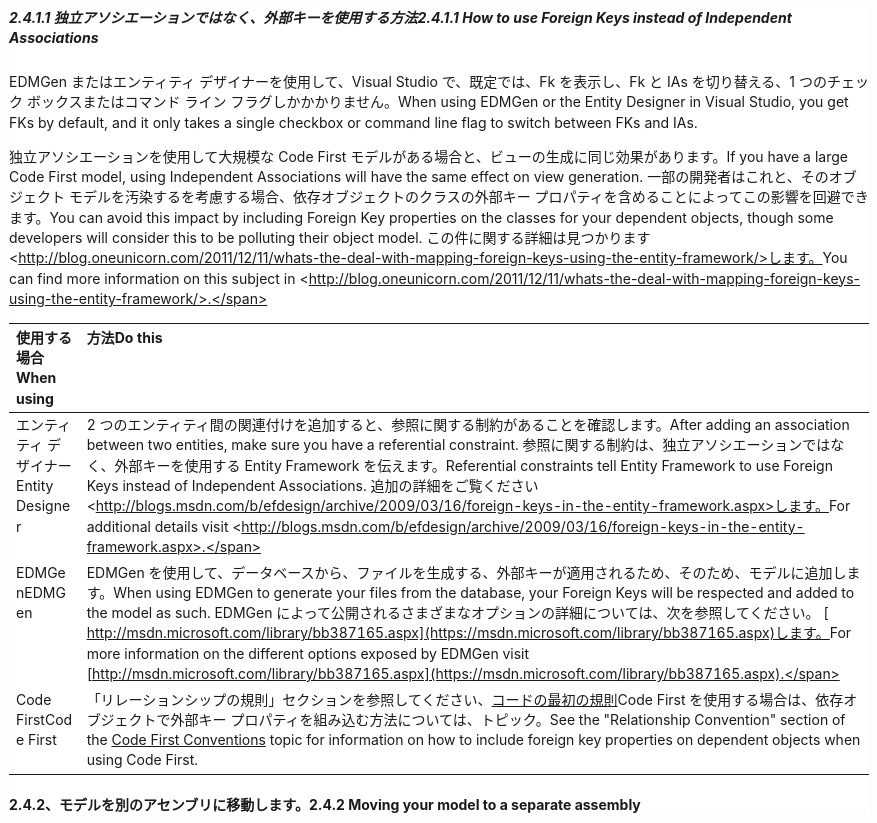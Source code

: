 ##### <a name="2411-how-to-use-foreign-keys-instead-of-independent-associations"></a><span data-ttu-id="9e4ac-310">2.4.1.1 独立アソシエーションではなく、外部キーを使用する方法</span><span class="sxs-lookup"><span data-stu-id="9e4ac-310">2.4.1.1 How to use Foreign Keys instead of Independent Associations</span></span>

<span data-ttu-id="9e4ac-311">EDMGen またはエンティティ デザイナーを使用して、Visual Studio で、既定では、Fk を表示し、Fk と IAs を切り替える、1 つのチェック ボックスまたはコマンド ライン フラグしかかかりません。</span><span class="sxs-lookup"><span data-stu-id="9e4ac-311">When using EDMGen or the Entity Designer in Visual Studio, you get FKs by default, and it only takes a single checkbox or command line flag to switch between FKs and IAs.</span></span>

<span data-ttu-id="9e4ac-312">独立アソシエーションを使用して大規模な Code First モデルがある場合と、ビューの生成に同じ効果があります。</span><span class="sxs-lookup"><span data-stu-id="9e4ac-312">If you have a large Code First model, using Independent Associations will have the same effect on view generation.</span></span> <span data-ttu-id="9e4ac-313">一部の開発者はこれと、そのオブジェクト モデルを汚染するを考慮する場合、依存オブジェクトのクラスの外部キー プロパティを含めることによってこの影響を回避できます。</span><span class="sxs-lookup"><span data-stu-id="9e4ac-313">You can avoid this impact by including Foreign Key properties on the classes for your dependent objects, though some developers will consider this to be polluting their object model.</span></span> <span data-ttu-id="9e4ac-314">この件に関する詳細は見つかります\<http://blog.oneunicorn.com/2011/12/11/whats-the-deal-with-mapping-foreign-keys-using-the-entity-framework/>します。</span><span class="sxs-lookup"><span data-stu-id="9e4ac-314">You can find more information on this subject in \<http://blog.oneunicorn.com/2011/12/11/whats-the-deal-with-mapping-foreign-keys-using-the-entity-framework/>.</span></span>

| <span data-ttu-id="9e4ac-315">使用する場合</span><span class="sxs-lookup"><span data-stu-id="9e4ac-315">When using</span></span>      | <span data-ttu-id="9e4ac-316">方法</span><span class="sxs-lookup"><span data-stu-id="9e4ac-316">Do this</span></span>                                                                                                                                                                                                                                                                                                                              |
|:----------------|:-------------------------------------------------------------------------------------------------------------------------------------------------------------------------------------------------------------------------------------------------------------------------------------------------------------------------------------|
| <span data-ttu-id="9e4ac-317">エンティティ デザイナー</span><span class="sxs-lookup"><span data-stu-id="9e4ac-317">Entity Designer</span></span> | <span data-ttu-id="9e4ac-318">2 つのエンティティ間の関連付けを追加すると、参照に関する制約があることを確認します。</span><span class="sxs-lookup"><span data-stu-id="9e4ac-318">After adding an association between two entities, make sure you have a referential constraint.</span></span> <span data-ttu-id="9e4ac-319">参照に関する制約は、独立アソシエーションではなく、外部キーを使用する Entity Framework を伝えます。</span><span class="sxs-lookup"><span data-stu-id="9e4ac-319">Referential constraints tell Entity Framework to use Foreign Keys instead of Independent Associations.</span></span> <span data-ttu-id="9e4ac-320">追加の詳細をご覧ください\<http://blogs.msdn.com/b/efdesign/archive/2009/03/16/foreign-keys-in-the-entity-framework.aspx>します。</span><span class="sxs-lookup"><span data-stu-id="9e4ac-320">For additional details visit \<http://blogs.msdn.com/b/efdesign/archive/2009/03/16/foreign-keys-in-the-entity-framework.aspx>.</span></span> |
| <span data-ttu-id="9e4ac-321">EDMGen</span><span class="sxs-lookup"><span data-stu-id="9e4ac-321">EDMGen</span></span>          | <span data-ttu-id="9e4ac-322">EDMGen を使用して、データベースから、ファイルを生成する、外部キーが適用されるため、そのため、モデルに追加します。</span><span class="sxs-lookup"><span data-stu-id="9e4ac-322">When using EDMGen to generate your files from the database, your Foreign Keys will be respected and added to the model as such.</span></span> <span data-ttu-id="9e4ac-323">EDMGen によって公開されるさまざまなオプションの詳細については、次を参照してください。 [ http://msdn.microsoft.com/library/bb387165.aspx](https://msdn.microsoft.com/library/bb387165.aspx)します。</span><span class="sxs-lookup"><span data-stu-id="9e4ac-323">For more information on the different options exposed by EDMGen visit [http://msdn.microsoft.com/library/bb387165.aspx](https://msdn.microsoft.com/library/bb387165.aspx).</span></span>                           |
| <span data-ttu-id="9e4ac-324">Code First</span><span class="sxs-lookup"><span data-stu-id="9e4ac-324">Code First</span></span>      | <span data-ttu-id="9e4ac-325">「リレーションシップの規則」セクションを参照してください、[コードの最初の規則](~/ef6/modeling/code-first/conventions/built-in.md)Code First を使用する場合は、依存オブジェクトで外部キー プロパティを組み込む方法については、トピック。</span><span class="sxs-lookup"><span data-stu-id="9e4ac-325">See the "Relationship Convention" section of the [Code First Conventions](~/ef6/modeling/code-first/conventions/built-in.md) topic for information on how to include foreign key properties on dependent objects when using Code First.</span></span>                                                                                              |

#### <a name="242-moving-your-model-to-a-separate-assembly"></a><span data-ttu-id="9e4ac-326">2.4.2、モデルを別のアセンブリに移動します。</span><span class="sxs-lookup"><span data-stu-id="9e4ac-326">2.4.2 Moving your model to a separate assembly</span></span>
